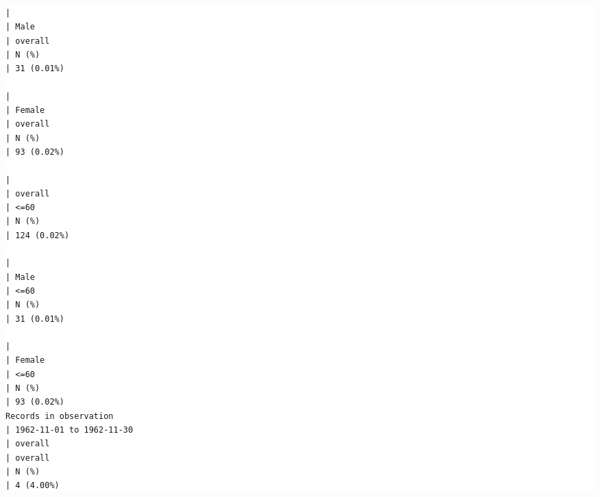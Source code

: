     | 
    | Male
    | overall
    | N (%)
    | 31 (0.01%)  
    
    | 
    | Female
    | overall
    | N (%)
    | 93 (0.02%)  
    
    | 
    | overall
    | <=60
    | N (%)
    | 124 (0.02%)  
    
    | 
    | Male
    | <=60
    | N (%)
    | 31 (0.01%)  
    
    | 
    | Female
    | <=60
    | N (%)
    | 93 (0.02%)  
    Records in observation
    | 1962-11-01 to 1962-11-30
    | overall
    | overall
    | N (%)
    | 4 (4.00%)  
    